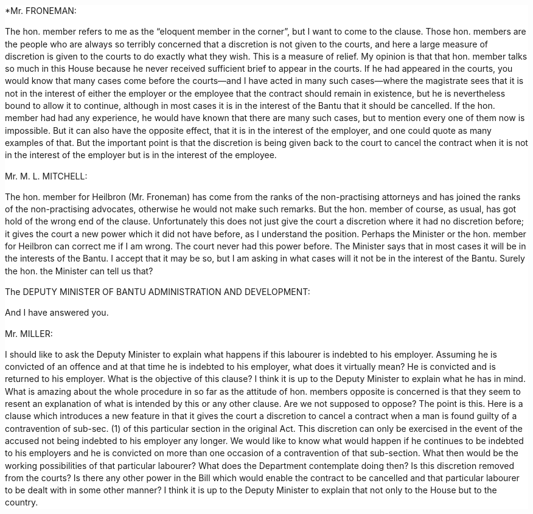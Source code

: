 </speech>

<speech by="#froneman">

<from>*Mr. <person refersTo="hansard_za">FRONEMAN</person>:</from>

<p>The hon. member refers to me as the &#x201C;eloquent member in the corner&#x201D;, but I want to come to the clause. Those hon. members are the people who are always so terribly concerned that a discretion is not given to the courts, and here a large measure of discretion is given to the courts to do exactly what they wish. This is a measure of relief. My opinion is that that hon. member talks so much in this House because he never received sufficient brief to appear in the courts. If he had appeared in the courts, you would know that many cases come before the courts&#x2014;and I have acted in many such cases&#x2014;where the magistrate sees that it is not in the interest of either the employer or the employee that the contract should remain in existence, but he is nevertheless bound to allow it to continue, although in most cases it is in the interest of the Bantu that it should be cancelled. If the hon. member had had any experience, he would have known that there are many such cases, but to mention every one of them now is impossible. But it <span class="col_2417-2418" refersTo="page_1223"/>can also have the opposite effect, that it is in the interest of the employer, and one could quote as many examples of that. But the important point is that the discretion is being given back to the court to cancel the contract when it is not in the interest of the employer but is in the interest of the employee.</p>

</speech>

<speech by="#mitchell">

<from>Mr. <person refersTo="hansard_za">M. L. MITCHELL</person>:</from>

<p>The hon. member for Heilbron (Mr. Froneman) has come from the ranks of the non-practising attorneys and has joined the ranks of the non-practising advocates, otherwise he would not make such remarks. But the hon. member of course, as usual, has got hold of the wrong end of the clause. Unfortunately this does not just give the court a discretion where it had no discretion before; it gives the court a new power which it did not have before, as I understand the position. Perhaps the Minister or the hon. member for Heilbron can correct me if I am wrong. The court never had this power before. The Minister says that in most cases it will be in the interests of the Bantu. I accept that it may be so, but I am asking in what cases will it not be in the interest of the Bantu. Surely the hon. the Minister can tell us that?</p>

</speech>

<speech by="#deputy_minister_of_bantu_administration_and_development">

<from>The <person refersTo="hansard_za">DEPUTY MINISTER OF BANTU ADMINISTRATION AND DEVELOPMENT</person>:</from>

<p>And I have answered you.</p>

</speech>

<speech by="#miller">

<from>Mr. <person refersTo="hansard_za">MILLER</person>:</from>

<p>I should like to ask the Deputy Minister to explain what happens if this labourer is indebted to his employer. Assuming he is convicted of an offence and at that time he is indebted to his employer, what does it virtually mean? He is convicted and is returned to his employer. What is the objective of this clause? I think it is up to the Deputy Minister to explain what he has in mind. What is amazing about the whole procedure in so far as the attitude of hon. members opposite is concerned is that they seem to resent an explanation of what is intended by this or any other clause. Are we not supposed to oppose? The point is this. Here is a clause which introduces a new feature in that it gives the court a discretion to cancel a contract when a man is found guilty of a contravention of sub-sec. (1) of this particular section in the original Act. This discretion can only be exercised in the event of the accused not being indebted to his employer any longer. We would like to know what would happen if he continues to be indebted to his employers and he is convicted on more than one occasion of a contravention of that sub-section. What then would be the working possibilities of that particular labourer? What does the Department contemplate doing then? Is this discretion removed from the courts? Is there any other power in the Bill which would enable the contract to be cancelled and that particular labourer to be dealt with in some other manner? I think it is up to the Deputy Minister to explain that not only to the House but to the country.</p>
